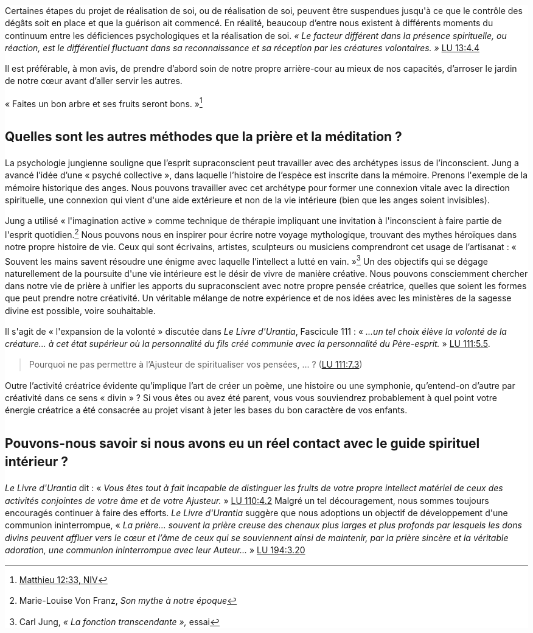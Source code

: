Certaines étapes du projet de réalisation de soi, ou de réalisation de soi, peuvent être suspendues jusqu'à ce que le contrôle des dégâts soit en place et que la guérison ait commencé. En réalité, beaucoup d’entre nous existent à différents moments du continuum entre les déficiences psychologiques et la réalisation de soi. _« Le facteur différent dans la présence spirituelle, ou réaction, est le différentiel fluctuant dans sa reconnaissance et sa réception par les créatures volontaires. »_ <a id="a62_495"></a>[LU 13:4.4](/fr/The_Urantia_Book/13#p4_4) 

Il est préférable, à mon avis, de prendre d’abord soin de notre propre arrière-cour au mieux de nos capacités, d’arroser le jardin de notre cœur avant d’aller servir les autres. 

« Faites un bon arbre et ses fruits seront bons. »[^9] 

## Quelles sont les autres méthodes que la prière et la méditation ? 

La psychologie jungienne souligne que l’esprit supraconscient peut travailler avec des archétypes issus de l’inconscient. Jung a avancé l’idée d’une « psyché collective », dans laquelle l’histoire de l’espèce est inscrite dans la mémoire. Prenons l'exemple de la mémoire historique des anges. Nous pouvons travailler avec cet archétype pour former une connexion vitale avec la direction spirituelle, une connexion qui vient d'une aide extérieure et non de la vie intérieure (bien que les anges soient invisibles). 

Jung a utilisé « l'imagination active » comme technique de thérapie impliquant une invitation à l'inconscient à faire partie de l'esprit quotidien.[^10] Nous pouvons nous en inspirer pour écrire notre voyage mythologique, trouvant des mythes héroïques dans notre propre histoire de vie. Ceux qui sont écrivains, artistes, sculpteurs ou musiciens comprendront cet usage de l’artisanat : « Souvent les mains savent résoudre une énigme avec laquelle l’intellect a lutté en vain. »[^11] Un des objectifs qui se dégage naturellement de la poursuite d'une vie intérieure est le désir de vivre de manière créative. Nous pouvons consciemment chercher dans notre vie de prière à unifier les apports du supraconscient avec notre propre pensée créatrice, quelles que soient les formes que peut prendre notre créativité. Un véritable mélange de notre expérience et de nos idées avec les ministères de la sagesse divine est possible, voire souhaitable. 

Il s'agit de « l'expansion de la volonté » discutée dans _Le Livre d'Urantia_, Fascicule 111 : « _...un tel choix élève la volonté de la créature... à cet état supérieur où la personnalité du fils créé communie avec la personnalité du Père-esprit._ » <a id="a74_251"></a>[LU 111:5.5](/fr/The_Urantia_Book/111#p5_5). 

> Pourquoi ne pas permettre à l’Ajusteur de spiritualiser vos pensées, ... ? (<a id="a76_78"></a>[LU 111:7.3](/fr/The_Urantia_Book/111#p7_3))

Outre l’activité créatrice évidente qu’implique l’art de créer un poème, une histoire ou une symphonie, qu’entend-on d’autre par créativité dans ce sens « divin » ? Si vous êtes ou avez été parent, vous vous souviendrez probablement à quel point votre énergie créatrice a été consacrée au projet visant à jeter les bases du bon caractère de vos enfants.  

## Pouvons-nous savoir si nous avons eu un réel contact avec le guide spirituel intérieur ? 

_Le Livre d'Urantia_ dit : « _Vous êtes tout à fait incapable de distinguer les fruits de votre propre intellect matériel de ceux des activités conjointes de votre âme et de votre Ajusteur._ » <a id="a82_193"></a>[LU 110:4.2](/fr/The_Urantia_Book/110#p4_2) Malgré un tel découragement, nous sommes toujours encouragés continuer à faire des efforts. _Le Livre d'Urantia_ suggère que nous adoptions un objectif de développement d'une communion ininterrompue, « _La prière... souvent la prière creuse des chenaux plus larges et plus profonds par lesquels les dons divins peuvent affluer vers le cœur et l’âme de ceux qui se souviennent ainsi de maintenir, par la prière sincère et la véritable adoration, une communion ininterrompue avec leur Auteur..._ » <a id="a82_733"></a>[LU 194:3.20](/fr/The_Urantia_Book/194#p3_20)


[^1]: Svetasvatara Upanishad pt. 4 
[^2]: Leslie Weatherhead, _Jésus et nous-mêmes_, (auteur source du _Livre d'Urantia_) 
[^3]: [Hébreux 12:2](/fr/Bible/Hebrews/12#v2) 
[^4]: Carl Jung, Les psychothérapeutes ou le clergé 
[^5]: M. Scott Peck, La route la moins fréquentée 
[^6]: A. Campbell Garnett, _Une philosophie réaliste de la religion_ (auteur source du _Livre d'Urantia_) 
[^7]: [Psaume 42.5](/fr/Bible/Psalms/42#v5) 
[^8]: [2 Corinthiens, 5:17](/fr/Bible/2_Corinthians/5#v17) 
[^9]: [Matthieu 12:33, NIV](/fr/Bible/Matthew/12#v33) 
[^10]: Marie-Louise Von Franz, _Son mythe à notre époque_ 
[^11]: Carl Jung, _« La fonction transcendante »,_ essai 